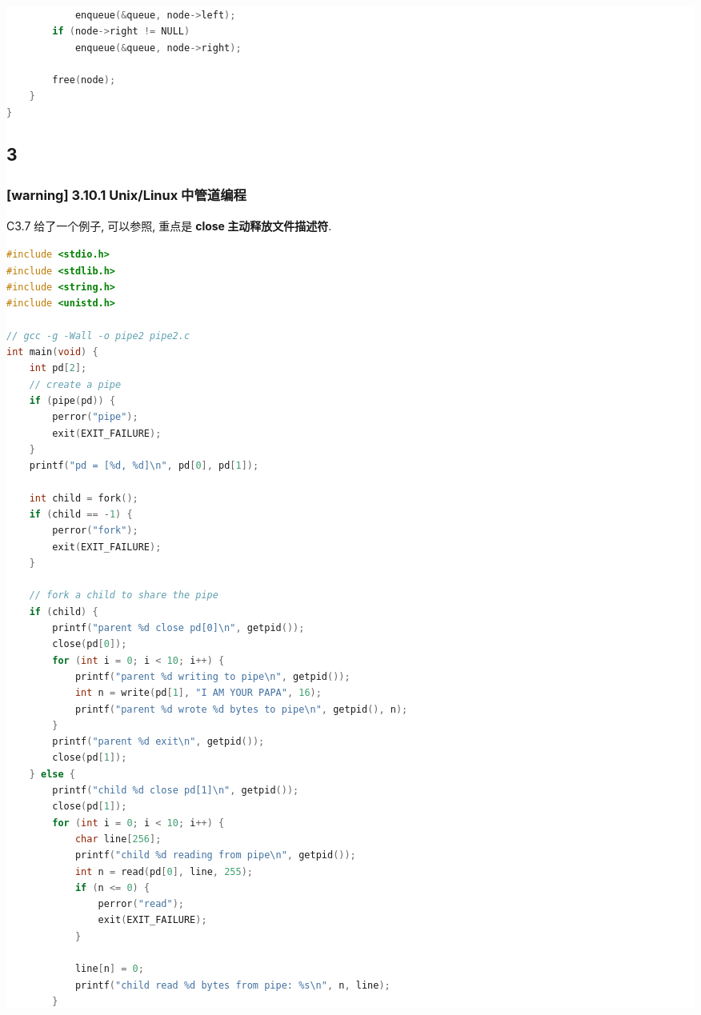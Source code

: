 ```C
            enqueue(&queue, node->left);
        if (node->right != NULL)
            enqueue(&queue, node->right);

        free(node);
    }
}
```

## 3

### [warning] 3.10.1 Unix/Linux 中管道编程

C3.7 给了一个例子, 可以参照, 重点是 **close 主动释放文件描述符**.

```C
#include <stdio.h>
#include <stdlib.h>
#include <string.h>
#include <unistd.h>

// gcc -g -Wall -o pipe2 pipe2.c
int main(void) {
    int pd[2];
    // create a pipe
    if (pipe(pd)) {
        perror("pipe");
        exit(EXIT_FAILURE);
    }
    printf("pd = [%d, %d]\n", pd[0], pd[1]);

    int child = fork();
    if (child == -1) {
        perror("fork");
        exit(EXIT_FAILURE);
    }
    
    // fork a child to share the pipe
    if (child) {
        printf("parent %d close pd[0]\n", getpid());
        close(pd[0]); 
        for (int i = 0; i < 10; i++) {
            printf("parent %d writing to pipe\n", getpid());
            int n = write(pd[1], "I AM YOUR PAPA", 16);
            printf("parent %d wrote %d bytes to pipe\n", getpid(), n);
        }
        printf("parent %d exit\n", getpid());
        close(pd[1]);
    } else {
        printf("child %d close pd[1]\n", getpid());
        close(pd[1]);
        for (int i = 0; i < 10; i++) {
            char line[256];
            printf("child %d reading from pipe\n", getpid());
            int n = read(pd[0], line, 255);
            if (n <= 0) {
                perror("read");
                exit(EXIT_FAILURE);
            }

            line[n] = 0;
            printf("child read %d bytes from pipe: %s\n", n, line);
        }
```
